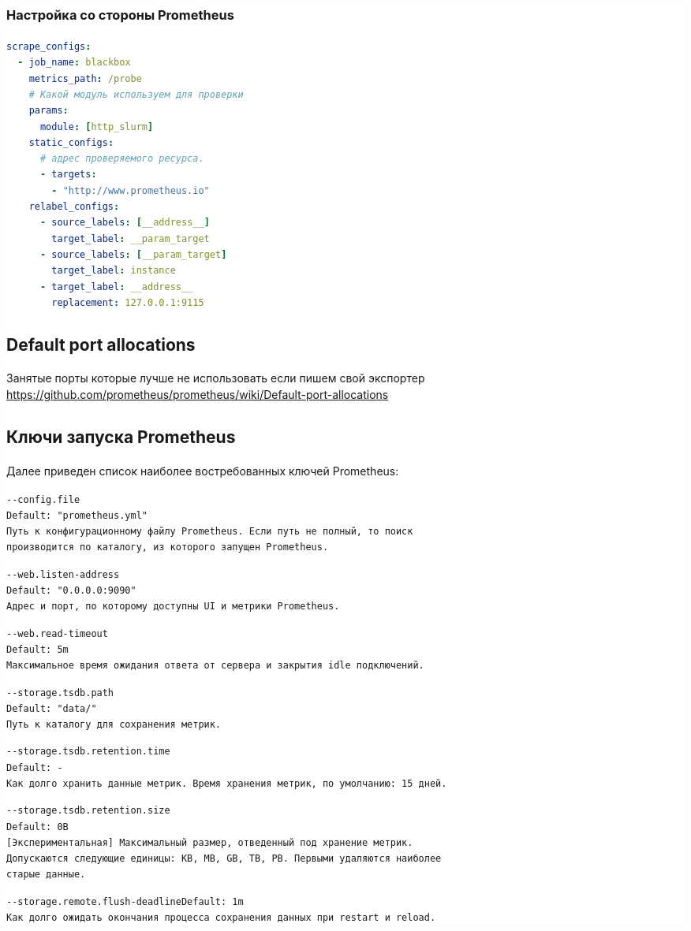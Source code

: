 ### Настройка со стороны Prometheus
```yaml
scrape_configs:
  - job_name: blackbox
    metrics_path: /probe
    # Какой модуль используем для проверки
    params:
      module: [http_slurm]
    static_configs:
      # адрес проверяемого ресурса.
      - targets:
        - "http://www.prometheus.io"
    relabel_configs:
      - source_labels: [__address__]
        target_label: __param_target
      - source_labels: [__param_target]
        target_label: instance
      - target_label: __address__
        replacement: 127.0.0.1:9115
```

## Default port allocations
Занятые порты которые лучше не использовать если пишем свой экспортер
https://github.com/prometheus/prometheus/wiki/Default-port-allocations


## Ключи запуска Prometheus

Далее приведен список наиболее востребованных ключей Prometheus:
```
--config.file
Default: "prometheus.yml"
Путь к конфигурационному файлу Prometheus. Если путь не полный, то поиск
производится по каталогу, из которого запущен Prometheus.
```
```
--web.listen-address
Default: "0.0.0.0:9090"
Адрес и порт, по которому доступны UI и метрики Prometheus.
```
```
--web.read-timeout
Default: 5m
Максимальное время ожидания ответа от сервера и закрытия idle подключений.
```
```
--storage.tsdb.path
Default: "data/"
Путь к каталогу для сохранения метрик.
```
```
--storage.tsdb.retention.time
Default: -
Как долго хранить данные метрик. Время хранения метрик, по умолчанию: 15 дней.
```
```
--storage.tsdb.retention.size
Default: 0B
[​Экспериментальная​] Максимальный размер, отведенный под хранение метрик.
Допускаются следующие единицы: KB, MB, GB, TB, PB. Первыми удаляются наиболее
старые данные.
```
```
--storage.remote.flush-deadlineDefault: 1m
Как долго ожидать окончания процесса сохранения данных при restart и reload.
```
